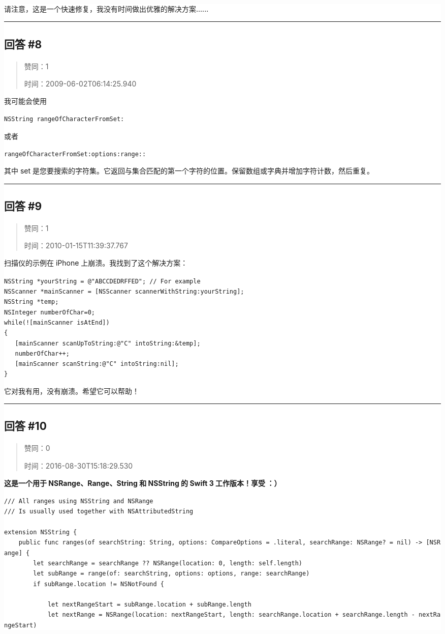 请注意，这是一个快速修复，我没有时间做出优雅的解决方案......

* * *

## 回答 #8

> 赞同：1
> 
> 时间：2009-06-02T06:14:25.940

我可能会使用

`NSString rangeOfCharacterFromSet:`

或者

`rangeOfCharacterFromSet:options:range::`

其中 set 是您要搜索的字符集。它返回与集合匹配的第一个字符的位置。保留数组或字典并增加字符计数，然后重复。

* * *

## 回答 #9

> 赞同：1
> 
> 时间：2010-01-15T11:39:37.767

扫描仪的示例在 iPhone 上崩溃。我找到了这个解决方案：

```
NSString *yourString = @"ABCCDEDRFFED"; // For example
NSScanner *mainScanner = [NSScanner scannerWithString:yourString];
NSString *temp;
NSInteger numberOfChar=0;
while(![mainScanner isAtEnd])
{
   [mainScanner scanUpToString:@"C" intoString:&temp];
   numberOfChar++;
   [mainScanner scanString:@"C" intoString:nil];
} 
```

它对我有用，没有崩溃。希望它可以帮助！

* * *

## 回答 #10

> 赞同：0
> 
> 时间：2016-08-30T15:18:29.530

**这是一个用于 NSRange、Range、String 和 NSString 的 Swift 3 工作版本！享受 ：）**

```
/// All ranges using NSString and NSRange
/// Is usually used together with NSAttributedString

extension NSString {
    public func ranges(of searchString: String, options: CompareOptions = .literal, searchRange: NSRange? = nil) -> [NSRange] {
        let searchRange = searchRange ?? NSRange(location: 0, length: self.length)
        let subRange = range(of: searchString, options: options, range: searchRange)
        if subRange.location != NSNotFound {

            let nextRangeStart = subRange.location + subRange.length
            let nextRange = NSRange(location: nextRangeStart, length: searchRange.location + searchRange.length - nextRangeStart)
```